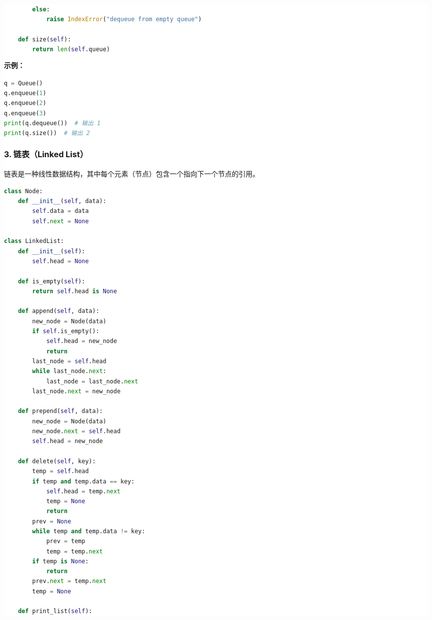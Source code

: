 ```python
        else:
            raise IndexError("dequeue from empty queue")

    def size(self):
        return len(self.queue)
```

**示例：**
```python
q = Queue()
q.enqueue(1)
q.enqueue(2)
q.enqueue(3)
print(q.dequeue())  # 输出 1
print(q.size())  # 输出 2
```

### 3. **链表（Linked List）**
链表是一种线性数据结构，其中每个元素（节点）包含一个指向下一个节点的引用。

```python
class Node:
    def __init__(self, data):
        self.data = data
        self.next = None

class LinkedList:
    def __init__(self):
        self.head = None

    def is_empty(self):
        return self.head is None

    def append(self, data):
        new_node = Node(data)
        if self.is_empty():
            self.head = new_node
            return
        last_node = self.head
        while last_node.next:
            last_node = last_node.next
        last_node.next = new_node

    def prepend(self, data):
        new_node = Node(data)
        new_node.next = self.head
        self.head = new_node

    def delete(self, key):
        temp = self.head
        if temp and temp.data == key:
            self.head = temp.next
            temp = None
            return
        prev = None
        while temp and temp.data != key:
            prev = temp
            temp = temp.next
        if temp is None:
            return
        prev.next = temp.next
        temp = None

    def print_list(self):
```